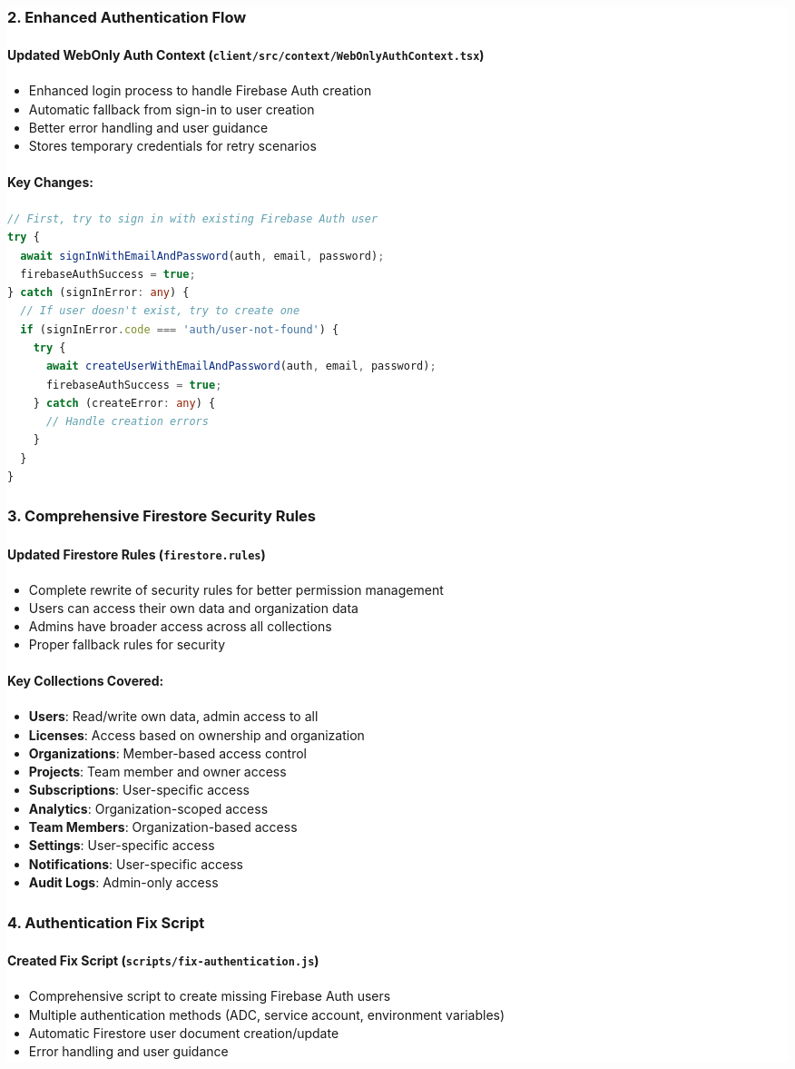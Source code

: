 ### 2. Enhanced Authentication Flow

#### Updated WebOnly Auth Context (`client/src/context/WebOnlyAuthContext.tsx`)
- Enhanced login process to handle Firebase Auth creation
- Automatic fallback from sign-in to user creation
- Better error handling and user guidance
- Stores temporary credentials for retry scenarios

#### Key Changes:
```typescript
// First, try to sign in with existing Firebase Auth user
try {
  await signInWithEmailAndPassword(auth, email, password);
  firebaseAuthSuccess = true;
} catch (signInError: any) {
  // If user doesn't exist, try to create one
  if (signInError.code === 'auth/user-not-found') {
    try {
      await createUserWithEmailAndPassword(auth, email, password);
      firebaseAuthSuccess = true;
    } catch (createError: any) {
      // Handle creation errors
    }
  }
}
```

### 3. Comprehensive Firestore Security Rules

#### Updated Firestore Rules (`firestore.rules`)
- Complete rewrite of security rules for better permission management
- Users can access their own data and organization data
- Admins have broader access across all collections
- Proper fallback rules for security

#### Key Collections Covered:
- **Users**: Read/write own data, admin access to all
- **Licenses**: Access based on ownership and organization
- **Organizations**: Member-based access control
- **Projects**: Team member and owner access
- **Subscriptions**: User-specific access
- **Analytics**: Organization-scoped access
- **Team Members**: Organization-based access
- **Settings**: User-specific access
- **Notifications**: User-specific access
- **Audit Logs**: Admin-only access

### 4. Authentication Fix Script

#### Created Fix Script (`scripts/fix-authentication.js`)
- Comprehensive script to create missing Firebase Auth users
- Multiple authentication methods (ADC, service account, environment variables)
- Automatic Firestore user document creation/update
- Error handling and user guidance
